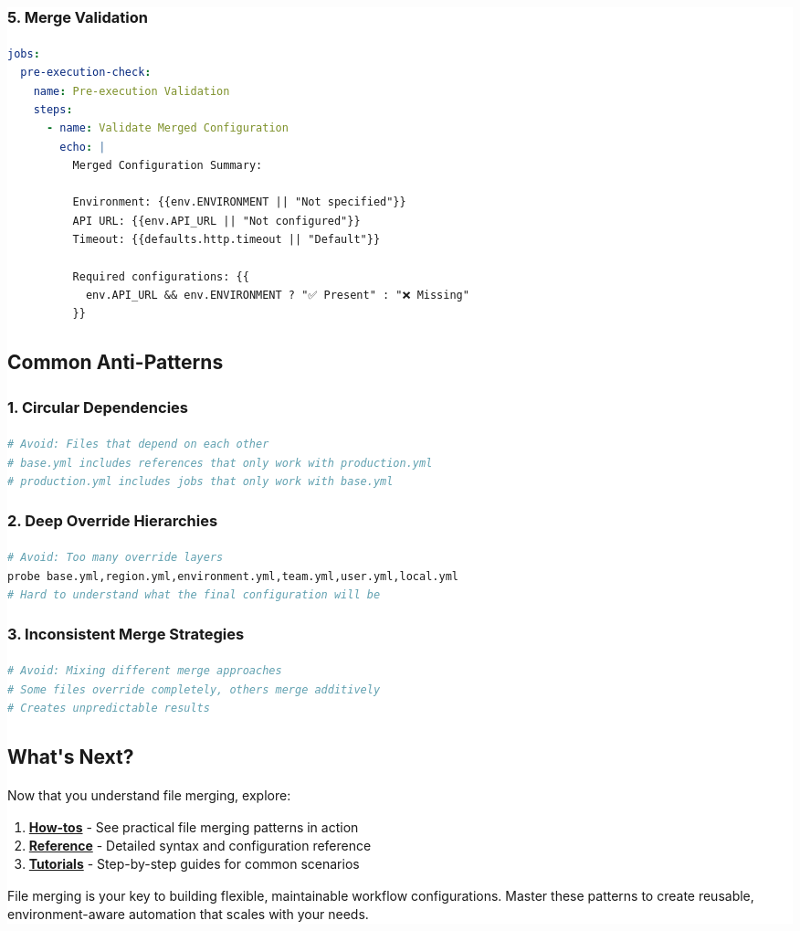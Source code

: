 ### 5. Merge Validation

```yaml
jobs:
  pre-execution-check:
    name: Pre-execution Validation
    steps:
      - name: Validate Merged Configuration
        echo: |
          Merged Configuration Summary:
          
          Environment: {{env.ENVIRONMENT || "Not specified"}}
          API URL: {{env.API_URL || "Not configured"}}
          Timeout: {{defaults.http.timeout || "Default"}}
          
          Required configurations: {{
            env.API_URL && env.ENVIRONMENT ? "✅ Present" : "❌ Missing"
          }}
```

## Common Anti-Patterns

### 1. Circular Dependencies

```yaml
# Avoid: Files that depend on each other
# base.yml includes references that only work with production.yml
# production.yml includes jobs that only work with base.yml
```

### 2. Deep Override Hierarchies

```bash
# Avoid: Too many override layers
probe base.yml,region.yml,environment.yml,team.yml,user.yml,local.yml
# Hard to understand what the final configuration will be
```

### 3. Inconsistent Merge Strategies

```yaml
# Avoid: Mixing different merge approaches
# Some files override completely, others merge additively
# Creates unpredictable results
```

## What's Next?

Now that you understand file merging, explore:

1. **[How-tos](../../how-tos/)** - See practical file merging patterns in action
2. **[Reference](../../reference/)** - Detailed syntax and configuration reference
3. **[Tutorials](../../tutorials/)** - Step-by-step guides for common scenarios

File merging is your key to building flexible, maintainable workflow configurations. Master these patterns to create reusable, environment-aware automation that scales with your needs.